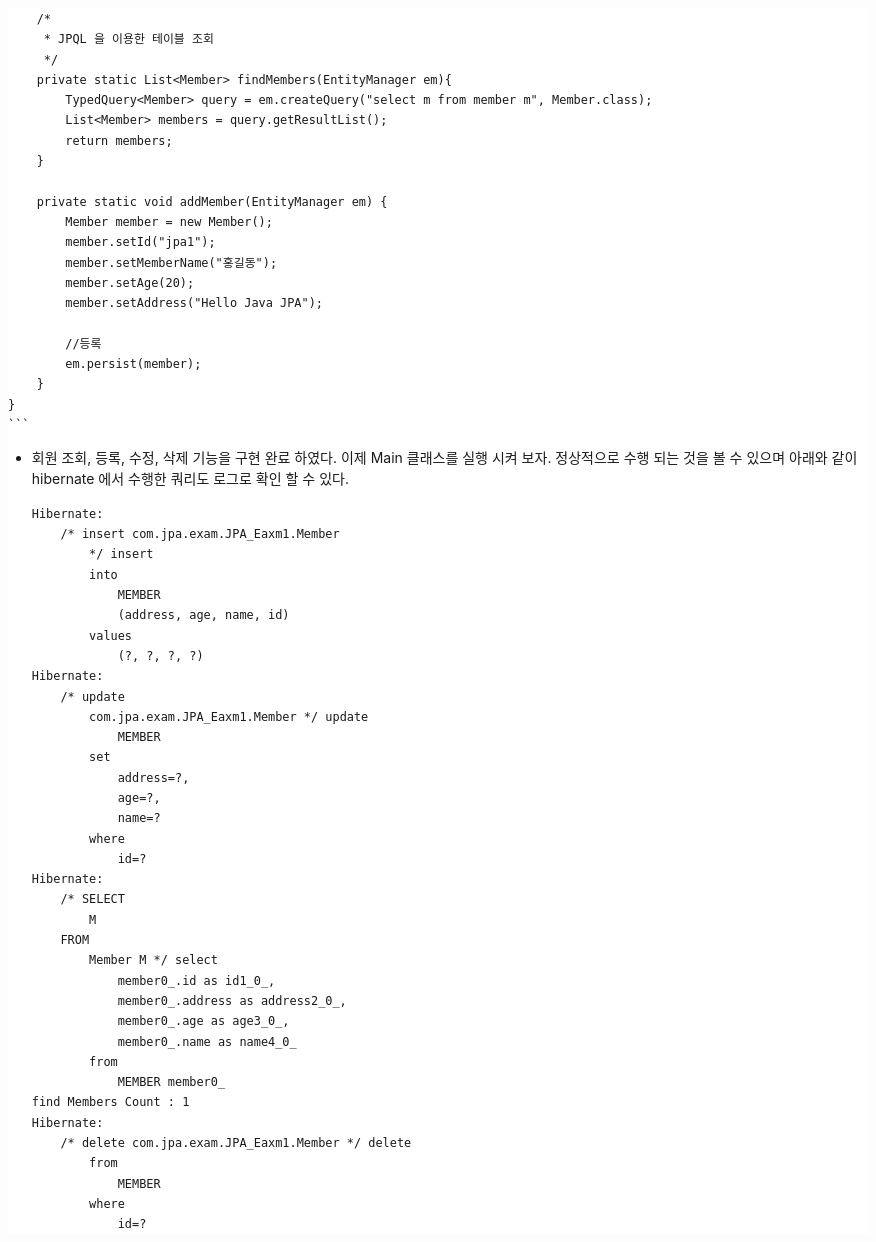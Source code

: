     	/*
    	 * JPQL 을 이용한 테이블 조회
    	 */
    	private static List<Member> findMembers(EntityManager em){
    		TypedQuery<Member> query = em.createQuery("select m from member m", Member.class);
    		List<Member> members = query.getResultList();
    		return members;
    	}
    
    	private static void addMember(EntityManager em) {
    		Member member = new Member();
            member.setId("jpa1");
            member.setMemberName("홍길동");
            member.setAge(20);
            member.setAddress("Hello Java JPA");
    
            //등록
            em.persist(member);
    	}
    }
    ```
    
- 회원 조회, 등록, 수정, 삭제 기능을 구현 완료 하였다. 이제 Main 클래스를 실행 시켜 보자.
  정상적으로 수행 되는 것을 볼 수 있으며 아래와 같이 hibernate 에서 수행한 쿼리도 로그로 확인 할 수 있다.
  
    ```text
    Hibernate: 
        /* insert com.jpa.exam.JPA_Eaxm1.Member
            */ insert 
            into
                MEMBER
                (address, age, name, id) 
            values
                (?, ?, ?, ?)
    Hibernate: 
        /* update
            com.jpa.exam.JPA_Eaxm1.Member */ update
                MEMBER 
            set
                address=?,
                age=?,
                name=? 
            where
                id=?
    Hibernate: 
        /* SELECT
            M 
        FROM
            Member M */ select
                member0_.id as id1_0_,
                member0_.address as address2_0_,
                member0_.age as age3_0_,
                member0_.name as name4_0_ 
            from
                MEMBER member0_
    find Members Count : 1
    Hibernate: 
        /* delete com.jpa.exam.JPA_Eaxm1.Member */ delete 
            from
                MEMBER 
            where
                id=?
    ```
